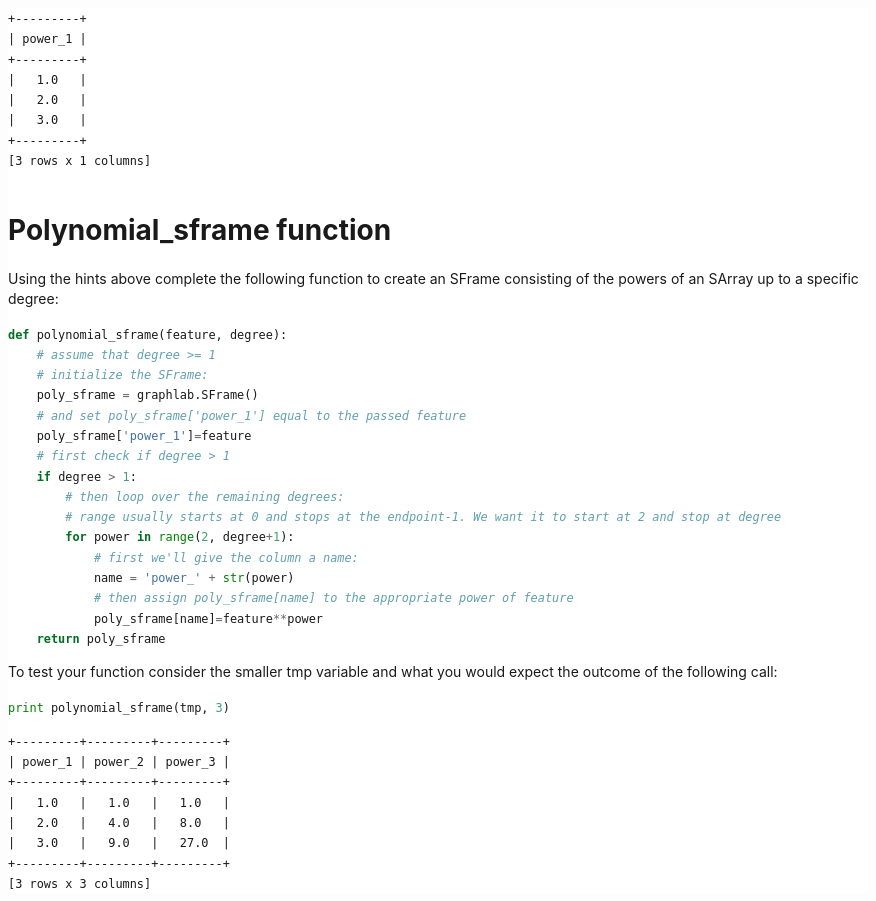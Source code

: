    +---------+
    | power_1 |
    +---------+
    |   1.0   |
    |   2.0   |
    |   3.0   |
    +---------+
    [3 rows x 1 columns]
    


# Polynomial_sframe function

Using the hints above complete the following function to create an SFrame consisting of the powers of an SArray up to a specific degree:


```python
def polynomial_sframe(feature, degree):
    # assume that degree >= 1
    # initialize the SFrame:
    poly_sframe = graphlab.SFrame()
    # and set poly_sframe['power_1'] equal to the passed feature
    poly_sframe['power_1']=feature
    # first check if degree > 1
    if degree > 1:
        # then loop over the remaining degrees:
        # range usually starts at 0 and stops at the endpoint-1. We want it to start at 2 and stop at degree
        for power in range(2, degree+1): 
            # first we'll give the column a name:
            name = 'power_' + str(power)
            # then assign poly_sframe[name] to the appropriate power of feature
            poly_sframe[name]=feature**power
    return poly_sframe
```

To test your function consider the smaller tmp variable and what you would expect the outcome of the following call:


```python
print polynomial_sframe(tmp, 3)
```

    +---------+---------+---------+
    | power_1 | power_2 | power_3 |
    +---------+---------+---------+
    |   1.0   |   1.0   |   1.0   |
    |   2.0   |   4.0   |   8.0   |
    |   3.0   |   9.0   |   27.0  |
    +---------+---------+---------+
    [3 rows x 3 columns]
    